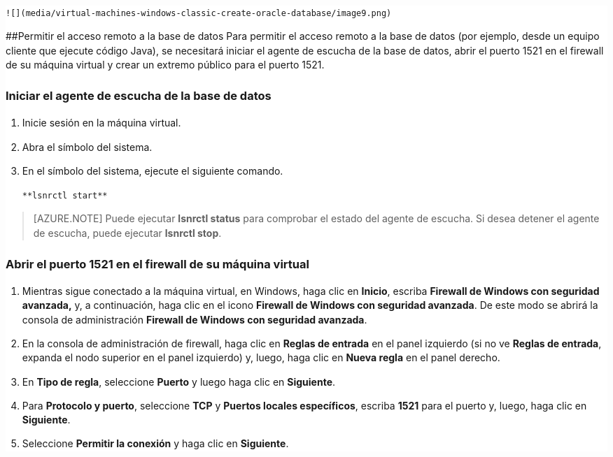 	![](media/virtual-machines-windows-classic-create-oracle-database/image9.png)

##Permitir el acceso remoto a la base de datos
Para permitir el acceso remoto a la base de datos (por ejemplo, desde un equipo cliente que ejecute código Java), se necesitará iniciar el agente de escucha de la base de datos, abrir el puerto 1521 en el firewall de su máquina virtual y crear un extremo público para el puerto 1521.

### Iniciar el agente de escucha de la base de datos
1.	Inicie sesión en la máquina virtual.

2.	Abra el símbolo del sistema.

3.	En el símbolo del sistema, ejecute el siguiente comando.

		**lsnrctl start**

> [AZURE.NOTE] Puede ejecutar **lsnrctl status** para comprobar el estado del agente de escucha. Si desea detener el agente de escucha, puede ejecutar **lsnrctl stop**.

### Abrir el puerto 1521 en el firewall de su máquina virtual

1.	Mientras sigue conectado a la máquina virtual, en Windows, haga clic en **Inicio**, escriba **Firewall de Windows con seguridad avanzada,** y, a continuación, haga clic en el icono **Firewall de Windows con seguridad avanzada**. De este modo se abrirá la consola de administración **Firewall de Windows con seguridad avanzada**.

2.	En la consola de administración de firewall, haga clic en **Reglas de entrada** en el panel izquierdo (si no ve **Reglas de entrada**, expanda el nodo superior en el panel izquierdo) y, luego, haga clic en **Nueva regla** en el panel derecho.

3.	En **Tipo de regla**, seleccione **Puerto** y luego haga clic en **Siguiente**.

4.	Para **Protocolo y puerto**, seleccione **TCP** y **Puertos locales específicos**, escriba **1521** para el puerto y, luego, haga clic en **Siguiente**.

5.	Seleccione **Permitir la conexión** y haga clic en **Siguiente**.
